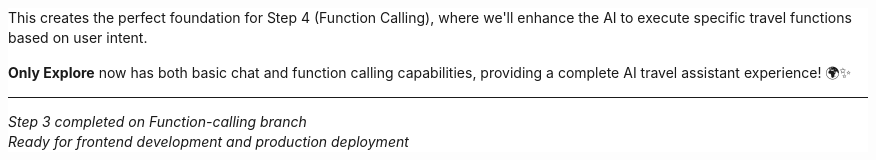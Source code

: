 This creates the perfect foundation for Step 4 (Function Calling), where we'll enhance the AI to execute specific travel functions based on user intent.

**Only Explore** now has both basic chat and function calling capabilities, providing a complete AI travel assistant experience! 🌍✨

---

*Step 3 completed on Function-calling branch*  
*Ready for frontend development and production deployment*

